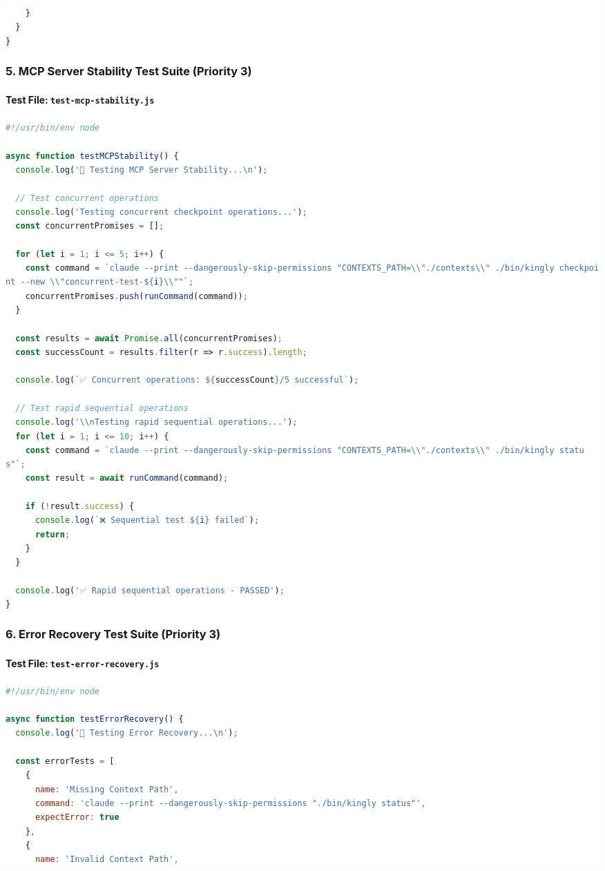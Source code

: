 ```javascript
    }
  }
}
```

### 5. **MCP Server Stability Test Suite** (Priority 3)

#### Test File: `test-mcp-stability.js`
```javascript
#!/usr/bin/env node

async function testMCPStability() {
  console.log('🧪 Testing MCP Server Stability...\n');
  
  // Test concurrent operations
  console.log('Testing concurrent checkpoint operations...');
  const concurrentPromises = [];
  
  for (let i = 1; i <= 5; i++) {
    const command = `claude --print --dangerously-skip-permissions "CONTEXTS_PATH=\\"./contexts\\" ./bin/kingly checkpoint --new \\"concurrent-test-${i}\\""`;
    concurrentPromises.push(runCommand(command));
  }
  
  const results = await Promise.all(concurrentPromises);
  const successCount = results.filter(r => r.success).length;
  
  console.log(`✅ Concurrent operations: ${successCount}/5 successful`);
  
  // Test rapid sequential operations
  console.log('\\nTesting rapid sequential operations...');
  for (let i = 1; i <= 10; i++) {
    const command = `claude --print --dangerously-skip-permissions "CONTEXTS_PATH=\\"./contexts\\" ./bin/kingly status"`;
    const result = await runCommand(command);
    
    if (!result.success) {
      console.log(`❌ Sequential test ${i} failed`);
      return;
    }
  }
  
  console.log('✅ Rapid sequential operations - PASSED');
}
```

### 6. **Error Recovery Test Suite** (Priority 3)

#### Test File: `test-error-recovery.js`
```javascript
#!/usr/bin/env node

async function testErrorRecovery() {
  console.log('🧪 Testing Error Recovery...\n');
  
  const errorTests = [
    {
      name: 'Missing Context Path',
      command: 'claude --print --dangerously-skip-permissions "./bin/kingly status"',
      expectError: true
    },
    {
      name: 'Invalid Context Path',
```